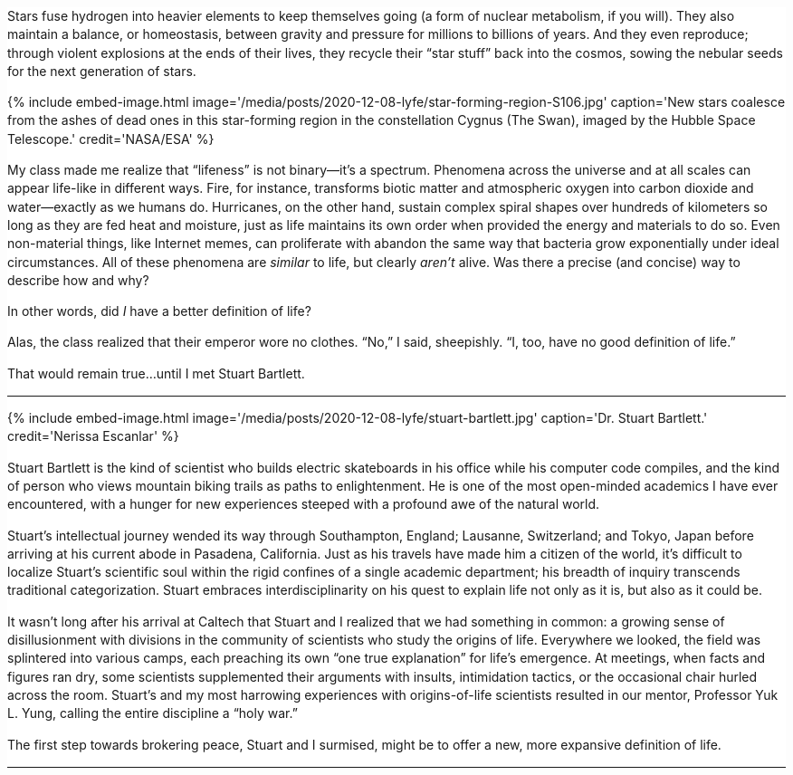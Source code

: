 Stars fuse hydrogen into heavier elements to keep themselves going (a form of nuclear metabolism, if you will). They also maintain a balance, or homeostasis, between gravity and pressure for millions to billions of years. And they even reproduce; through violent explosions at the ends of their lives, they recycle their “star stuff” back into the cosmos, sowing the nebular seeds for the next generation of stars.


{% include embed-image.html image='/media/posts/2020-12-08-lyfe/star-forming-region-S106.jpg' caption='New stars coalesce from the ashes of dead ones in this star-forming region in the constellation Cygnus (The Swan), imaged by the Hubble Space Telescope.' credit='NASA/ESA' %}

My class made me realize that “lifeness” is not binary—it’s a spectrum. Phenomena across the universe and at all scales can appear life-like in different ways. Fire, for instance, transforms biotic matter and atmospheric oxygen into carbon dioxide and water—exactly as we humans do. Hurricanes, on the other hand, sustain complex spiral shapes over hundreds of kilometers so long as they are fed heat and moisture, just as life maintains its own order when provided the energy and materials to do so. Even non-material things, like Internet memes, can proliferate with abandon the same way that bacteria grow exponentially under ideal circumstances. All of these phenomena are _similar_ to life, but clearly _aren’t_ alive. Was there a precise (and concise) way to describe how and why?

In other words, did _I_ have a better definition of life?

Alas, the class realized that their emperor wore no clothes. “No,” I said, sheepishly. “I, too, have no good definition of life.”

That would remain true…until I met Stuart Bartlett.

***

{% include embed-image.html image='/media/posts/2020-12-08-lyfe/stuart-bartlett.jpg' caption='Dr. Stuart Bartlett.' credit='Nerissa Escanlar' %}

Stuart Bartlett is the kind of scientist who builds electric skateboards in his office while his computer code compiles, and the kind of person who views mountain biking trails as paths to enlightenment. He is one of the most open-minded academics I have ever encountered, with a hunger for new experiences steeped with a profound awe of the natural world.

Stuart’s intellectual journey wended its way through Southampton, England; Lausanne, Switzerland; and Tokyo, Japan before arriving at his current abode in Pasadena, California. Just as his travels have made him a citizen of the world, it’s difficult to localize Stuart’s scientific soul within the rigid confines of a single academic department; his breadth of inquiry transcends traditional categorization. Stuart embraces interdisciplinarity on his quest to explain life not only as it is, but also as it could be.

It wasn’t long after his arrival at Caltech that Stuart and I realized that we had something in common: a growing sense of disillusionment with divisions in the community of scientists who study the origins of life. Everywhere we looked, the field was splintered into various camps, each preaching its own “one true explanation” for life’s emergence. At meetings, when facts and figures ran dry, some scientists supplemented their arguments with insults, intimidation tactics, or the occasional chair hurled across the room. Stuart’s and my most harrowing experiences with origins-of-life scientists resulted in our mentor, Professor Yuk L. Yung, calling the entire discipline a “holy war.”

The first step towards brokering peace, Stuart and I surmised, might be to offer a new, more expansive definition of life.

***
